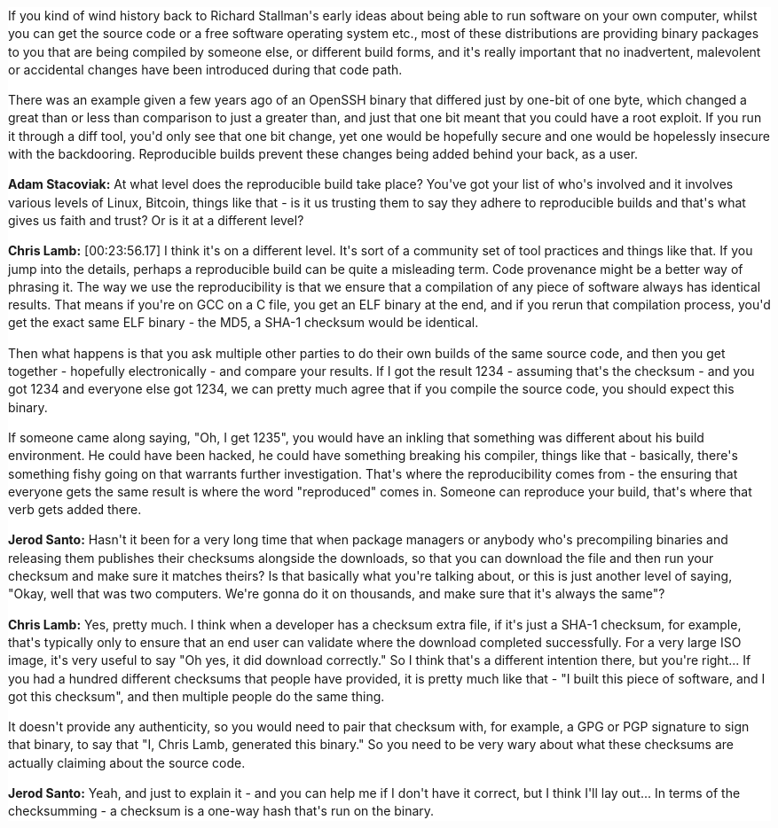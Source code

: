 If you kind of wind history back to Richard Stallman's early ideas about being able to run software on your own computer, whilst you can get the source code or a free software operating system etc., most of these distributions are providing binary packages to you that are being compiled by someone else, or different build forms, and it's really important that no inadvertent, malevolent or accidental changes have been introduced during that code path.

There was an example given a few years ago of an OpenSSH binary that differed just by one-bit of one byte, which changed a great than or less than comparison to just a greater than, and just that one bit meant that you could have a root exploit. If you run it through a diff tool, you'd only see that one bit change, yet one would be hopefully secure and one would be hopelessly insecure with the backdooring. Reproducible builds prevent these changes being added behind your back, as a user.

**Adam Stacoviak:** At what level does the reproducible build take place? You've got your list of who's involved and it involves various levels of Linux, Bitcoin, things like that - is it us trusting them to say they adhere to reproducible builds and that's what gives us faith and trust? Or is it at a different level?

**Chris Lamb:** \[00:23:56.17\] I think it's on a different level. It's sort of a community set of tool practices and things like that. If you jump into the details, perhaps a reproducible build can be quite a misleading term. Code provenance might be a better way of phrasing it. The way we use the reproducibility is that we ensure that a compilation of any piece of software always has identical results. That means if you're on GCC on a C file, you get an ELF binary at the end, and if you rerun that compilation process, you'd get the exact same ELF binary - the MD5, a SHA-1 checksum would be identical.

Then what happens is that you ask multiple other parties to do their own builds of the same source code, and then you get together - hopefully electronically - and compare your results. If I got the result 1234 - assuming that's the checksum - and you got 1234 and everyone else got 1234, we can pretty much agree that if you compile the source code, you should expect this binary.

If someone came along saying, "Oh, I get 1235", you would have an inkling that something was different about his build environment. He could have been hacked, he could have something breaking his compiler, things like that - basically, there's something fishy going on that warrants further investigation. That's where the reproducibility comes from - the ensuring that everyone gets the same result is where the word "reproduced" comes in. Someone can reproduce your build, that's where that verb gets added there.

**Jerod Santo:** Hasn't it been for a very long time that when package managers or anybody who's precompiling binaries and releasing them publishes their checksums alongside the downloads, so that you can download the file and then run your checksum and make sure it matches theirs? Is that basically what you're talking about, or this is just another level of saying, "Okay, well that was two computers. We're gonna do it on thousands, and make sure that it's always the same"?

**Chris Lamb:** Yes, pretty much. I think when a developer has a checksum extra file, if it's just a SHA-1 checksum, for example, that's typically only to ensure that an end user can validate where the download completed successfully. For a very large ISO image, it's very useful to say "Oh yes, it did download correctly." So I think that's a different intention there, but you're right... If you had a hundred different checksums that people have provided, it is pretty much like that - "I built this piece of software, and I got this checksum", and then multiple people do the same thing.

It doesn't provide any authenticity, so you would need to pair that checksum with, for example, a GPG or PGP signature to sign that binary, to say that "I, Chris Lamb, generated this binary." So you need to be very wary about what these checksums are actually claiming about the source code.

**Jerod Santo:** Yeah, and just to explain it - and you can help me if I don't have it correct, but I think I'll lay out... In terms of the checksumming - a checksum is a one-way hash that's run on the binary.
